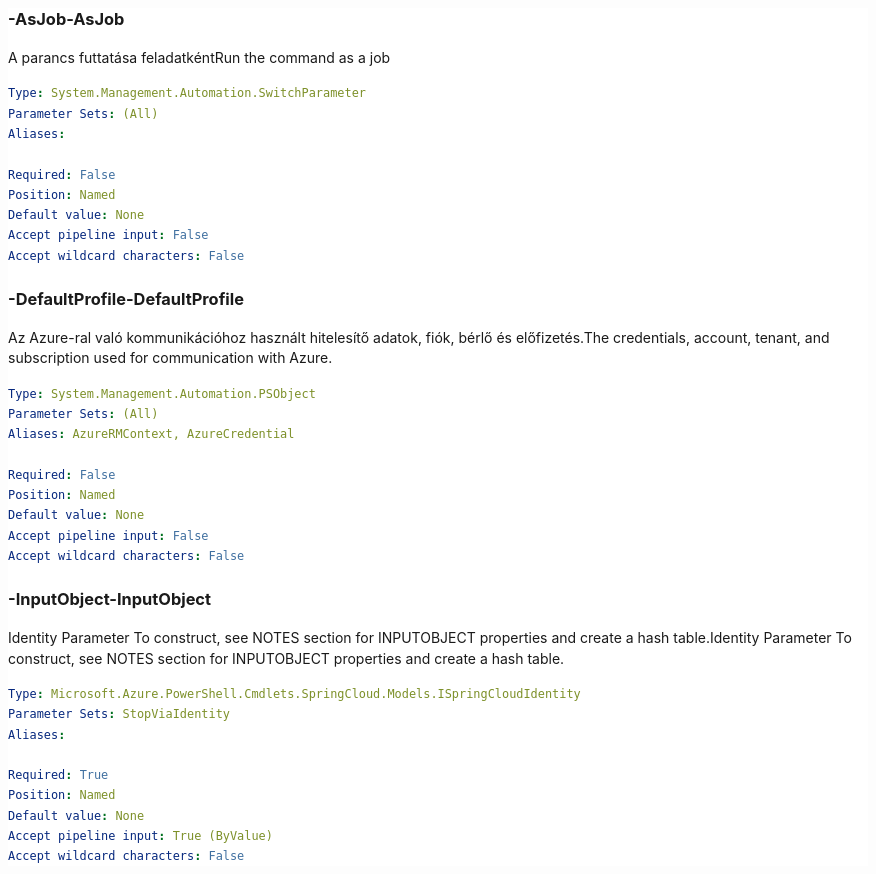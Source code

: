 ### <span data-ttu-id="acdaf-117">-AsJob</span><span class="sxs-lookup"><span data-stu-id="acdaf-117">-AsJob</span></span>
<span data-ttu-id="acdaf-118">A parancs futtatása feladatként</span><span class="sxs-lookup"><span data-stu-id="acdaf-118">Run the command as a job</span></span>

```yaml
Type: System.Management.Automation.SwitchParameter
Parameter Sets: (All)
Aliases:

Required: False
Position: Named
Default value: None
Accept pipeline input: False
Accept wildcard characters: False
```

### <span data-ttu-id="acdaf-119">-DefaultProfile</span><span class="sxs-lookup"><span data-stu-id="acdaf-119">-DefaultProfile</span></span>
<span data-ttu-id="acdaf-120">Az Azure-ral való kommunikációhoz használt hitelesítő adatok, fiók, bérlő és előfizetés.</span><span class="sxs-lookup"><span data-stu-id="acdaf-120">The credentials, account, tenant, and subscription used for communication with Azure.</span></span>

```yaml
Type: System.Management.Automation.PSObject
Parameter Sets: (All)
Aliases: AzureRMContext, AzureCredential

Required: False
Position: Named
Default value: None
Accept pipeline input: False
Accept wildcard characters: False
```

### <span data-ttu-id="acdaf-121">-InputObject</span><span class="sxs-lookup"><span data-stu-id="acdaf-121">-InputObject</span></span>
<span data-ttu-id="acdaf-122">Identity Parameter To construct, see NOTES section for INPUTOBJECT properties and create a hash table.</span><span class="sxs-lookup"><span data-stu-id="acdaf-122">Identity Parameter To construct, see NOTES section for INPUTOBJECT properties and create a hash table.</span></span>

```yaml
Type: Microsoft.Azure.PowerShell.Cmdlets.SpringCloud.Models.ISpringCloudIdentity
Parameter Sets: StopViaIdentity
Aliases:

Required: True
Position: Named
Default value: None
Accept pipeline input: True (ByValue)
Accept wildcard characters: False
```
